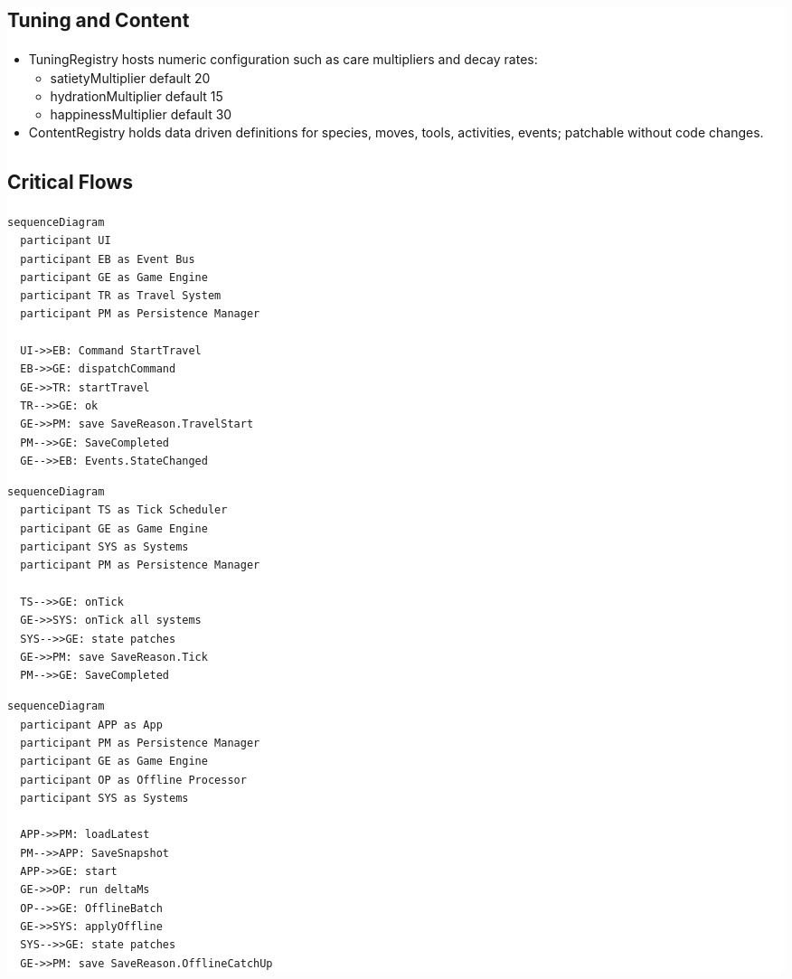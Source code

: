 ## Tuning and Content

- TuningRegistry hosts numeric configuration such as care multipliers and decay rates:
  - satietyMultiplier default 20
  - hydrationMultiplier default 15
  - happinessMultiplier default 30
- ContentRegistry holds data driven definitions for species, moves, tools, activities, events; patchable without code changes.

## Critical Flows

```mermaid
sequenceDiagram
  participant UI
  participant EB as Event Bus
  participant GE as Game Engine
  participant TR as Travel System
  participant PM as Persistence Manager

  UI->>EB: Command StartTravel
  EB->>GE: dispatchCommand
  GE->>TR: startTravel
  TR-->>GE: ok
  GE->>PM: save SaveReason.TravelStart
  PM-->>GE: SaveCompleted
  GE-->>EB: Events.StateChanged
```

```mermaid
sequenceDiagram
  participant TS as Tick Scheduler
  participant GE as Game Engine
  participant SYS as Systems
  participant PM as Persistence Manager

  TS-->>GE: onTick
  GE->>SYS: onTick all systems
  SYS-->>GE: state patches
  GE->>PM: save SaveReason.Tick
  PM-->>GE: SaveCompleted
```

```mermaid
sequenceDiagram
  participant APP as App
  participant PM as Persistence Manager
  participant GE as Game Engine
  participant OP as Offline Processor
  participant SYS as Systems

  APP->>PM: loadLatest
  PM-->>APP: SaveSnapshot
  APP->>GE: start
  GE->>OP: run deltaMs
  OP-->>GE: OfflineBatch
  GE->>SYS: applyOffline
  SYS-->>GE: state patches
  GE->>PM: save SaveReason.OfflineCatchUp
```
